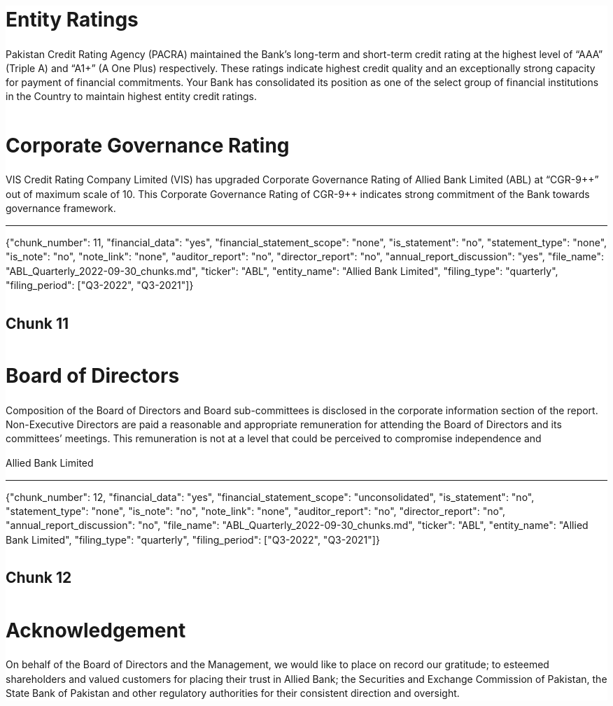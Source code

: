 
# Entity Ratings

Pakistan Credit Rating Agency (PACRA) maintained the Bank’s long-term and short-term credit rating at the highest level of “AAA” (Triple A) and “A1+” (A One Plus) respectively. These ratings indicate highest credit quality and an exceptionally strong capacity for payment of financial commitments. Your Bank has consolidated its position as one of the select group of financial institutions in the Country to maintain highest entity credit ratings.

# Corporate Governance Rating

VIS Credit Rating Company Limited (VIS) has upgraded Corporate Governance Rating of Allied Bank Limited (ABL) at “CGR-9++” out of maximum scale of 10. This Corporate Governance Rating of CGR-9++ indicates strong commitment of the Bank towards governance framework.

---

{"chunk_number": 11, "financial_data": "yes", "financial_statement_scope": "none", "is_statement": "no", "statement_type": "none", "is_note": "no", "note_link": "none", "auditor_report": "no", "director_report": "no", "annual_report_discussion": "yes", "file_name": "ABL_Quarterly_2022-09-30_chunks.md", "ticker": "ABL", "entity_name": "Allied Bank Limited", "filing_type": "quarterly", "filing_period": ["Q3-2022", "Q3-2021"]}
## Chunk 11


# Board of Directors

Composition of the Board of Directors and Board sub-committees is disclosed in the corporate information section of the report. Non-Executive Directors are paid a reasonable and appropriate remuneration for attending the Board of Directors and its committees’ meetings. This remuneration is not at a level that could be perceived to compromise independence and



Allied Bank Limited

---

{"chunk_number": 12, "financial_data": "yes", "financial_statement_scope": "unconsolidated", "is_statement": "no", "statement_type": "none", "is_note": "no", "note_link": "none", "auditor_report": "no", "director_report": "no", "annual_report_discussion": "no", "file_name": "ABL_Quarterly_2022-09-30_chunks.md", "ticker": "ABL", "entity_name": "Allied Bank Limited", "filing_type": "quarterly", "filing_period": ["Q3-2022", "Q3-2021"]}
## Chunk 12


# Acknowledgement

On behalf of the Board of Directors and the Management, we would like to place on record our gratitude; to esteemed shareholders and valued customers for placing their trust in Allied Bank; the Securities and Exchange Commission of Pakistan, the State Bank of Pakistan and other regulatory authorities for their consistent direction and oversight.
